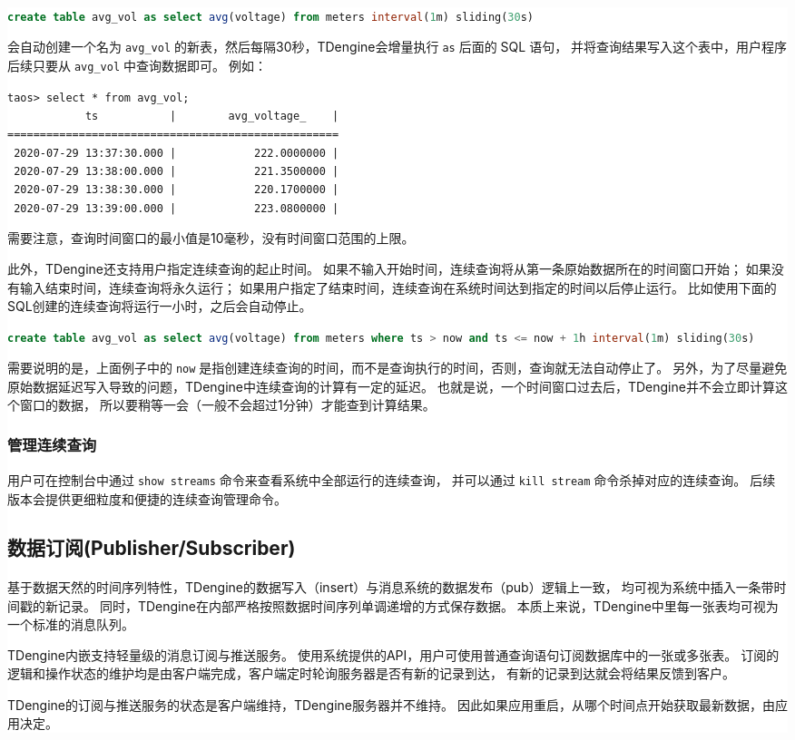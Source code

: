```sql
create table avg_vol as select avg(voltage) from meters interval(1m) sliding(30s)
```

会自动创建一个名为 `avg_vol` 的新表，然后每隔30秒，TDengine会增量执行 `as` 后面的 SQL 语句，
并将查询结果写入这个表中，用户程序后续只要从 `avg_vol` 中查询数据即可。 例如：

```shell
taos> select * from avg_vol;
            ts           |        avg_voltage_    |
===================================================
 2020-07-29 13:37:30.000 |            222.0000000 |
 2020-07-29 13:38:00.000 |            221.3500000 |
 2020-07-29 13:38:30.000 |            220.1700000 |
 2020-07-29 13:39:00.000 |            223.0800000 |
```

需要注意，查询时间窗口的最小值是10毫秒，没有时间窗口范围的上限。


此外，TDengine还支持用户指定连续查询的起止时间。
如果不输入开始时间，连续查询将从第一条原始数据所在的时间窗口开始；
如果没有输入结束时间，连续查询将永久运行；
如果用户指定了结束时间，连续查询在系统时间达到指定的时间以后停止运行。
比如使用下面的SQL创建的连续查询将运行一小时，之后会自动停止。

```sql
create table avg_vol as select avg(voltage) from meters where ts > now and ts <= now + 1h interval(1m) sliding(30s)
```

需要说明的是，上面例子中的 `now` 是指创建连续查询的时间，而不是查询执行的时间，否则，查询就无法自动停止了。 
另外，为了尽量避免原始数据延迟写入导致的问题，TDengine中连续查询的计算有一定的延迟。
也就是说，一个时间窗口过去后，TDengine并不会立即计算这个窗口的数据，
所以要稍等一会（一般不会超过1分钟）才能查到计算结果。


### 管理连续查询

用户可在控制台中通过 `show streams` 命令来查看系统中全部运行的连续查询，
并可以通过 `kill stream` 命令杀掉对应的连续查询。
后续版本会提供更细粒度和便捷的连续查询管理命令。


## 数据订阅(Publisher/Subscriber)

基于数据天然的时间序列特性，TDengine的数据写入（insert）与消息系统的数据发布（pub）逻辑上一致，
均可视为系统中插入一条带时间戳的新记录。
同时，TDengine在内部严格按照数据时间序列单调递增的方式保存数据。
本质上来说，TDengine中里每一张表均可视为一个标准的消息队列。

TDengine内嵌支持轻量级的消息订阅与推送服务。
使用系统提供的API，用户可使用普通查询语句订阅数据库中的一张或多张表。
订阅的逻辑和操作状态的维护均是由客户端完成，客户端定时轮询服务器是否有新的记录到达，
有新的记录到达就会将结果反馈到客户。

TDengine的订阅与推送服务的状态是客户端维持，TDengine服务器并不维持。
因此如果应用重启，从哪个时间点开始获取最新数据，由应用决定。
